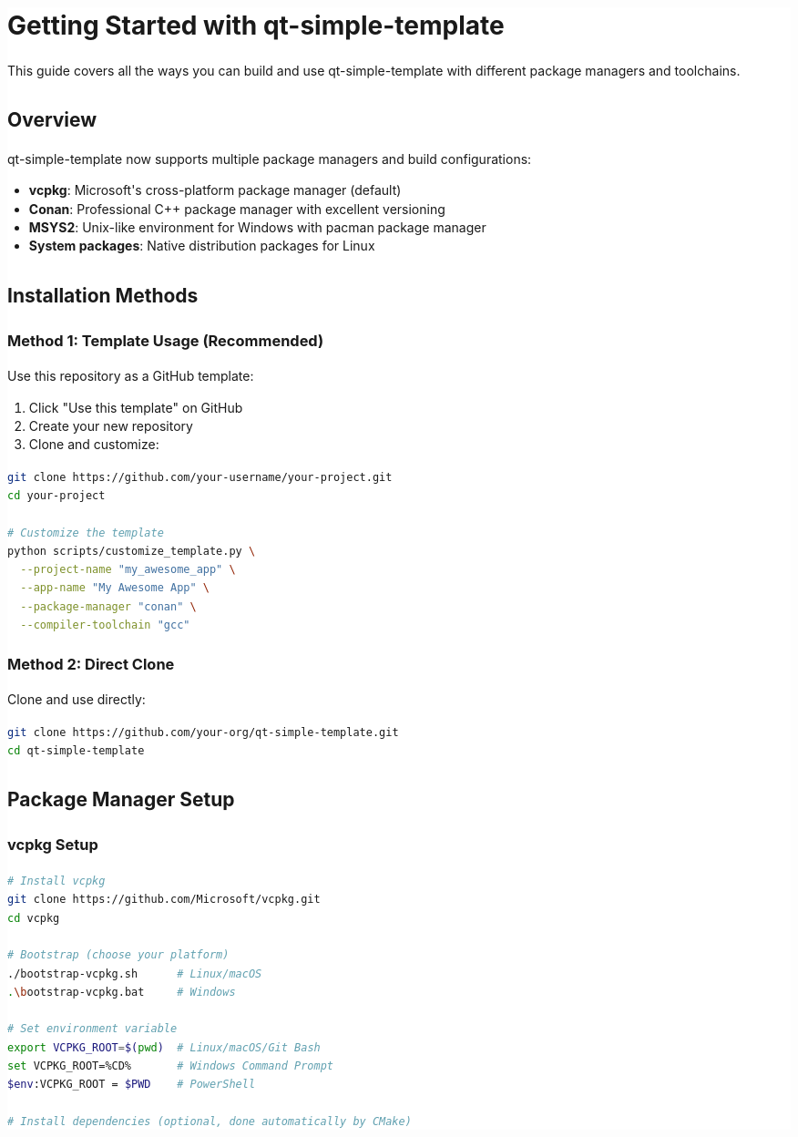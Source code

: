 # Getting Started with qt-simple-template

This guide covers all the ways you can build and use qt-simple-template with different package managers and toolchains.

## Overview

qt-simple-template now supports multiple package managers and build configurations:

- **vcpkg**: Microsoft's cross-platform package manager (default)
- **Conan**: Professional C++ package manager with excellent versioning
- **MSYS2**: Unix-like environment for Windows with pacman package manager
- **System packages**: Native distribution packages for Linux

## Installation Methods

### Method 1: Template Usage (Recommended)

Use this repository as a GitHub template:

1. Click "Use this template" on GitHub
2. Create your new repository
3. Clone and customize:

```bash
git clone https://github.com/your-username/your-project.git
cd your-project

# Customize the template
python scripts/customize_template.py \
  --project-name "my_awesome_app" \
  --app-name "My Awesome App" \
  --package-manager "conan" \
  --compiler-toolchain "gcc"
```

### Method 2: Direct Clone

Clone and use directly:

```bash
git clone https://github.com/your-org/qt-simple-template.git
cd qt-simple-template
```

## Package Manager Setup

### vcpkg Setup

```bash
# Install vcpkg
git clone https://github.com/Microsoft/vcpkg.git
cd vcpkg

# Bootstrap (choose your platform)
./bootstrap-vcpkg.sh      # Linux/macOS
.\bootstrap-vcpkg.bat     # Windows

# Set environment variable
export VCPKG_ROOT=$(pwd)  # Linux/macOS/Git Bash
set VCPKG_ROOT=%CD%       # Windows Command Prompt
$env:VCPKG_ROOT = $PWD    # PowerShell

# Install dependencies (optional, done automatically by CMake)
```